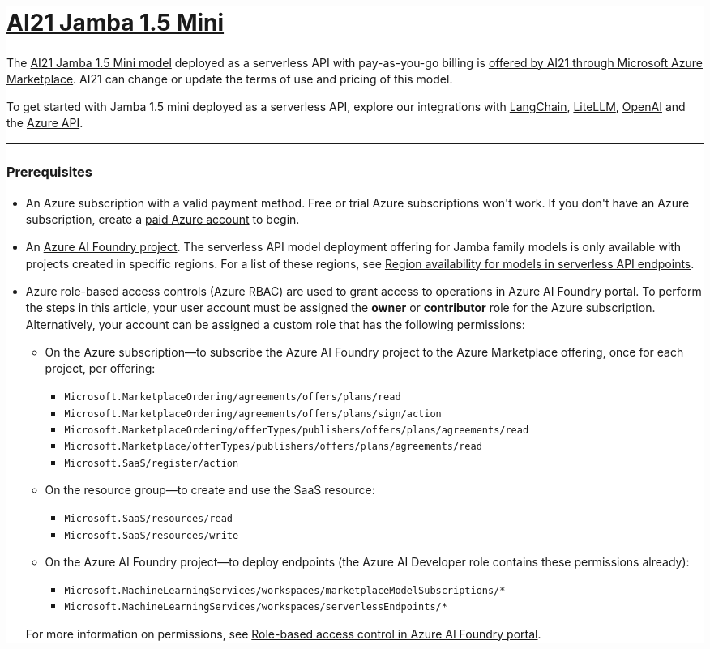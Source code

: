 
# [AI21 Jamba 1.5 Mini](#tab/ai21-jamba-1-5)

The [AI21 Jamba 1.5 Mini model](https://ai.azure.com/explore/models/AI21-Jamba-1.5-Mini/version/1/registry/azureml-staging) deployed as a serverless API with pay-as-you-go billing is [offered by AI21 through Microsoft Azure Marketplace](https://aka.ms/azure-marketplace-offer-ai21-jamba-1.5-mini). AI21 can change or update the terms of use and pricing of this model.

To get started with Jamba 1.5 mini deployed as a serverless API, explore our integrations with [LangChain](https://github.com/Azure/azureml-examples/blob/main/sdk/python/foundation-models/ai21-labs/jamba-1-5/langchain.ipynb), [LiteLLM](https://github.com/Azure/azureml-examples/blob/main/sdk/python/foundation-models/ai21-labs/jamba-1-5/litellm.ipynb), [OpenAI](https://github.com/Azure/azureml-examples/blob/main/sdk/python/foundation-models/ai21-labs/jamba-1-5/openaisdk.ipynb) and the [Azure API](https://github.com/Azure/azureml-examples/blob/main/sdk/python/foundation-models/ai21-labs/jamba-1-5/webrequests.ipynb).

---

### Prerequisites

- An Azure subscription with a valid payment method. Free or trial Azure subscriptions won't work. If you don't have an Azure subscription, create a [paid Azure account](https://azure.microsoft.com/pricing/purchase-options/pay-as-you-go) to begin.
- An [Azure AI Foundry project](../how-to/create-projects.md). The serverless API model deployment offering for Jamba family models is only available with projects created in specific regions. For a list of these regions, see [Region availability for models in serverless API endpoints](deploy-models-serverless-availability.md#ai21-models).
       
- Azure role-based access controls (Azure RBAC) are used to grant access to operations in Azure AI Foundry portal. To perform the steps in this article, your user account must be assigned the __owner__ or __contributor__ role for the Azure subscription. Alternatively, your account can be assigned a custom role that has the following permissions:

    - On the Azure subscription—to subscribe the Azure AI Foundry project to the Azure Marketplace offering, once for each project, per offering:
      - `Microsoft.MarketplaceOrdering/agreements/offers/plans/read`
      - `Microsoft.MarketplaceOrdering/agreements/offers/plans/sign/action`
      - `Microsoft.MarketplaceOrdering/offerTypes/publishers/offers/plans/agreements/read`
      - `Microsoft.Marketplace/offerTypes/publishers/offers/plans/agreements/read`
      - `Microsoft.SaaS/register/action`
 
    - On the resource group—to create and use the SaaS resource:
      - `Microsoft.SaaS/resources/read`
      - `Microsoft.SaaS/resources/write`
 
    - On the Azure AI Foundry project—to deploy endpoints (the Azure AI Developer role contains these permissions already):
      - `Microsoft.MachineLearningServices/workspaces/marketplaceModelSubscriptions/*`  
      - `Microsoft.MachineLearningServices/workspaces/serverlessEndpoints/*`

    For more information on permissions, see [Role-based access control in Azure AI Foundry portal](../concepts/rbac-ai-foundry.md).

